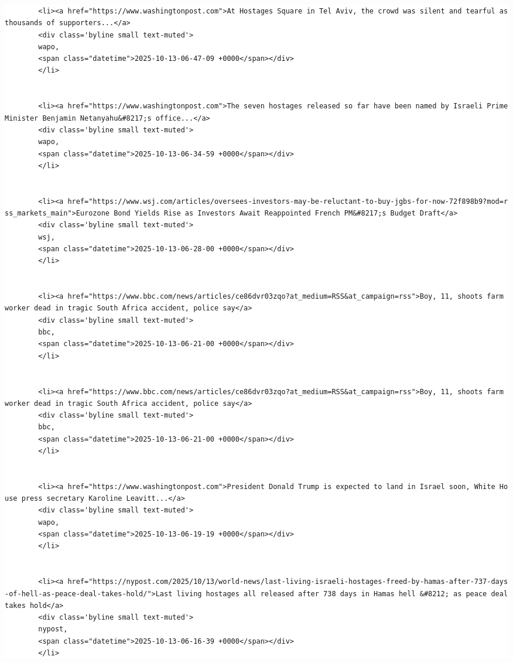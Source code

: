 
            <li><a href="https://www.washingtonpost.com">At Hostages Square in Tel Aviv, the crowd was silent and tearful as thousands of supporters...</a>
            <div class='byline small text-muted'>
            wapo, 
            <span class="datetime">2025-10-13-06-47-09 +0000</span></div>
            </li>
        

            <li><a href="https://www.washingtonpost.com">The seven hostages released so far have been named by Israeli Prime Minister Benjamin Netanyahu&#8217;s office...</a>
            <div class='byline small text-muted'>
            wapo, 
            <span class="datetime">2025-10-13-06-34-59 +0000</span></div>
            </li>
        

            <li><a href="https://www.wsj.com/articles/oversees-investors-may-be-reluctant-to-buy-jgbs-for-now-72f898b9?mod=rss_markets_main">Eurozone Bond Yields Rise as Investors Await Reappointed French PM&#8217;s Budget Draft</a>
            <div class='byline small text-muted'>
            wsj, 
            <span class="datetime">2025-10-13-06-28-00 +0000</span></div>
            </li>
        

            <li><a href="https://www.bbc.com/news/articles/ce86dvr03zqo?at_medium=RSS&at_campaign=rss">Boy, 11, shoots farm worker dead in tragic South Africa accident, police say</a>
            <div class='byline small text-muted'>
            bbc, 
            <span class="datetime">2025-10-13-06-21-00 +0000</span></div>
            </li>
        

            <li><a href="https://www.bbc.com/news/articles/ce86dvr03zqo?at_medium=RSS&at_campaign=rss">Boy, 11, shoots farm worker dead in tragic South Africa accident, police say</a>
            <div class='byline small text-muted'>
            bbc, 
            <span class="datetime">2025-10-13-06-21-00 +0000</span></div>
            </li>
        

            <li><a href="https://www.washingtonpost.com">President Donald Trump is expected to land in Israel soon, White House press secretary Karoline Leavitt...</a>
            <div class='byline small text-muted'>
            wapo, 
            <span class="datetime">2025-10-13-06-19-19 +0000</span></div>
            </li>
        

            <li><a href="https://nypost.com/2025/10/13/world-news/last-living-israeli-hostages-freed-by-hamas-after-737-days-of-hell-as-peace-deal-takes-hold/">Last living hostages all released after 738 days in Hamas hell &#8212; as peace deal takes hold</a>
            <div class='byline small text-muted'>
            nypost, 
            <span class="datetime">2025-10-13-06-16-39 +0000</span></div>
            </li>
        